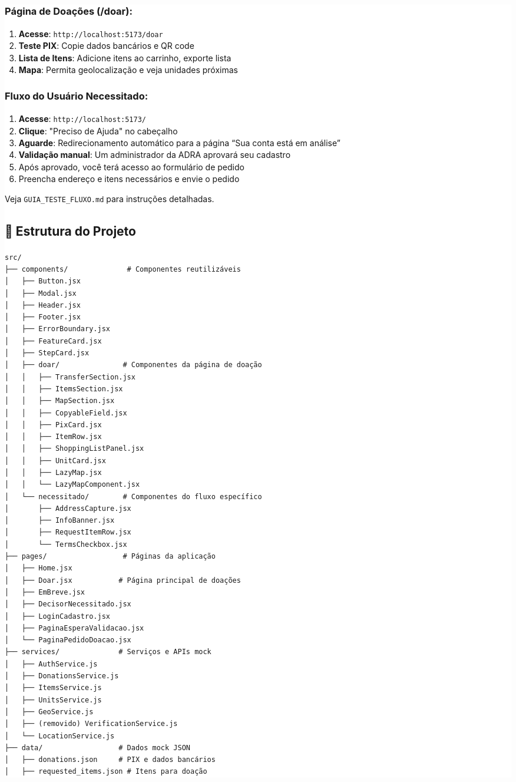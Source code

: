 ### Página de Doações (/doar):
1. **Acesse**: `http://localhost:5173/doar`
2. **Teste PIX**: Copie dados bancários e QR code
3. **Lista de Itens**: Adicione itens ao carrinho, exporte lista
4. **Mapa**: Permita geolocalização e veja unidades próximas

### Fluxo do Usuário Necessitado:
1. **Acesse**: `http://localhost:5173/`
2. **Clique**: "Preciso de Ajuda" no cabeçalho
3. **Aguarde**: Redirecionamento automático para a página “Sua conta está em análise”
4. **Validação manual**: Um administrador da ADRA aprovará seu cadastro
5. Após aprovado, você terá acesso ao formulário de pedido
6. Preencha endereço e itens necessários e envie o pedido

Veja `GUIA_TESTE_FLUXO.md` para instruções detalhadas.

## 📁 Estrutura do Projeto

```
src/
├── components/              # Componentes reutilizáveis
│   ├── Button.jsx
│   ├── Modal.jsx
│   ├── Header.jsx
│   ├── Footer.jsx
│   ├── ErrorBoundary.jsx
│   ├── FeatureCard.jsx
│   ├── StepCard.jsx
│   ├── doar/               # Componentes da página de doação
│   │   ├── TransferSection.jsx
│   │   ├── ItemsSection.jsx
│   │   ├── MapSection.jsx
│   │   ├── CopyableField.jsx
│   │   ├── PixCard.jsx
│   │   ├── ItemRow.jsx
│   │   ├── ShoppingListPanel.jsx
│   │   ├── UnitCard.jsx
│   │   ├── LazyMap.jsx
│   │   └── LazyMapComponent.jsx
│   └── necessitado/        # Componentes do fluxo específico
│       ├── AddressCapture.jsx
│       ├── InfoBanner.jsx
│       ├── RequestItemRow.jsx
│       └── TermsCheckbox.jsx
├── pages/                  # Páginas da aplicação
│   ├── Home.jsx
│   ├── Doar.jsx           # Página principal de doações
│   ├── EmBreve.jsx
│   ├── DecisorNecessitado.jsx
│   ├── LoginCadastro.jsx
│   ├── PaginaEsperaValidacao.jsx
│   └── PaginaPedidoDoacao.jsx
├── services/              # Serviços e APIs mock
│   ├── AuthService.js
│   ├── DonationsService.js
│   ├── ItemsService.js
│   ├── UnitsService.js
│   ├── GeoService.js
│   ├── (removido) VerificationService.js
│   └── LocationService.js
├── data/                  # Dados mock JSON
│   ├── donations.json     # PIX e dados bancários
│   ├── requested_items.json # Itens para doação
```